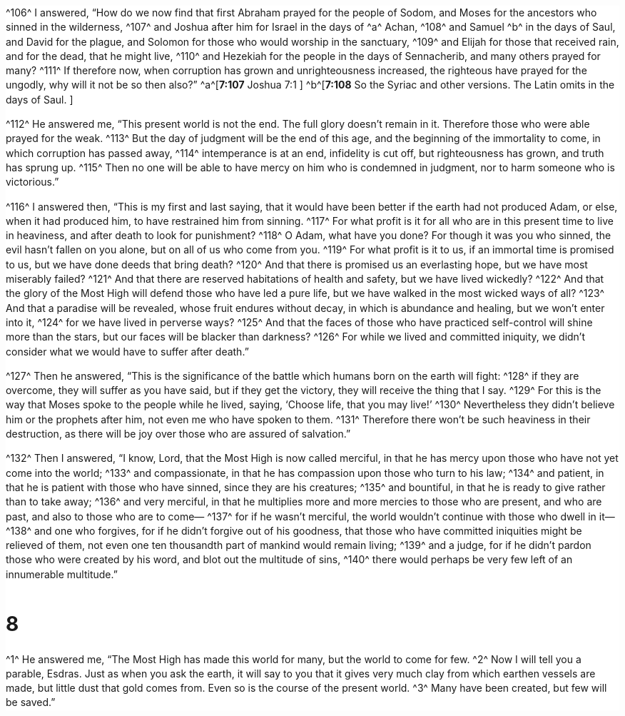 ^106^ I answered, “How do we now find that first Abraham prayed for the people of Sodom, and Moses for the ancestors who sinned in the wilderness, ^107^ and Joshua after him for Israel in the days of ^a^ Achan, ^108^ and Samuel ^b^ in the days of Saul, and David for the plague, and Solomon for those who would worship in the sanctuary, ^109^ and Elijah for those that received rain, and for the dead, that he might live, ^110^ and Hezekiah for the people in the days of Sennacherib, and many others prayed for many? ^111^ If therefore now, when corruption has grown and unrighteousness increased, the righteous have prayed for the ungodly, why will it not be so then also?” 
^a^[**7:107** Joshua 7:1 ] ^b^[**7:108** So the Syriac and other versions. The Latin omits in the days of Saul. ]

^112^ He answered me, “This present world is not the end. The full glory doesn’t remain in it. Therefore those who were able prayed for the weak. ^113^ But the day of judgment will be the end of this age, and the beginning of the immortality to come, in which corruption has passed away, ^114^ intemperance is at an end, infidelity is cut off, but righteousness has grown, and truth has sprung up. ^115^ Then no one will be able to have mercy on him who is condemned in judgment, nor to harm someone who is victorious.” 

^116^ I answered then, “This is my first and last saying, that it would have been better if the earth had not produced Adam, or else, when it had produced him, to have restrained him from sinning. ^117^ For what profit is it for all who are in this present time to live in heaviness, and after death to look for punishment? ^118^ O Adam, what have you done? For though it was you who sinned, the evil hasn’t fallen on you alone, but on all of us who come from you. ^119^ For what profit is it to us, if an immortal time is promised to us, but we have done deeds that bring death? ^120^ And that there is promised us an everlasting hope, but we have most miserably failed? ^121^ And that there are reserved habitations of health and safety, but we have lived wickedly? ^122^ And that the glory of the Most High will defend those who have led a pure life, but we have walked in the most wicked ways of all? ^123^ And that a paradise will be revealed, whose fruit endures without decay, in which is abundance and healing, but we won’t enter into it, ^124^ for we have lived in perverse ways? ^125^ And that the faces of those who have practiced self-control will shine more than the stars, but our faces will be blacker than darkness? ^126^ For while we lived and committed iniquity, we didn’t consider what we would have to suffer after death.” 

^127^ Then he answered, “This is the significance of the battle which humans born on the earth will fight: ^128^ if they are overcome, they will suffer as you have said, but if they get the victory, they will receive the thing that I say. ^129^ For this is the way that Moses spoke to the people while he lived, saying, ‘Choose life, that you may live!’ ^130^ Nevertheless they didn’t believe him or the prophets after him, not even me who have spoken to them. ^131^ Therefore there won’t be such heaviness in their destruction, as there will be joy over those who are assured of salvation.” 

^132^ Then I answered, “I know, Lord, that the Most High is now called merciful, in that he has mercy upon those who have not yet come into the world; ^133^ and compassionate, in that he has compassion upon those who turn to his law; ^134^ and patient, in that he is patient with those who have sinned, since they are his creatures; ^135^ and bountiful, in that he is ready to give rather than to take away; ^136^ and very merciful, in that he multiplies more and more mercies to those who are present, and who are past, and also to those who are to come— ^137^ for if he wasn’t merciful, the world wouldn’t continue with those who dwell in it— ^138^ and one who forgives, for if he didn’t forgive out of his goodness, that those who have committed iniquities might be relieved of them, not even one ten thousandth part of mankind would remain living; ^139^ and a judge, for if he didn’t pardon those who were created by his word, and blot out the multitude of sins, ^140^ there would perhaps be very few left of an innumerable multitude.” 

# 8 
^1^ He answered me, “The Most High has made this world for many, but the world to come for few. ^2^ Now I will tell you a parable, Esdras. Just as when you ask the earth, it will say to you that it gives very much clay from which earthen vessels are made, but little dust that gold comes from. Even so is the course of the present world. ^3^ Many have been created, but few will be saved.” 
